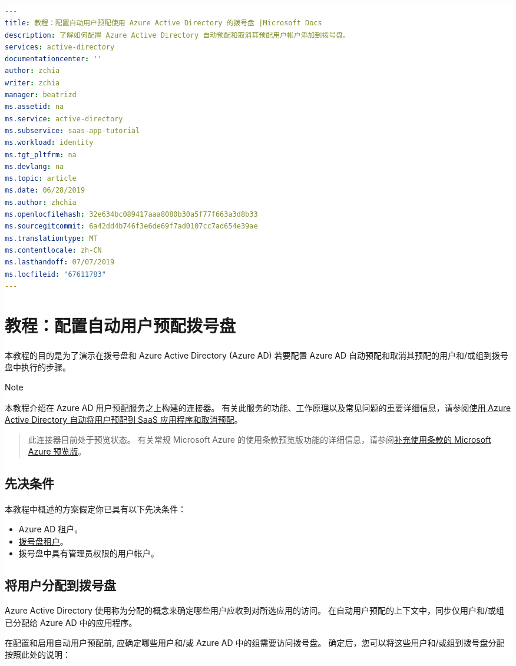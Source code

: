 ```yaml
---
title: 教程：配置自动用户预配使用 Azure Active Directory 的拨号盘 |Microsoft Docs
description: 了解如何配置 Azure Active Directory 自动预配和取消其预配用户帐户添加到拨号盘。
services: active-directory
documentationcenter: ''
author: zchia
writer: zchia
manager: beatrizd
ms.assetid: na
ms.service: active-directory
ms.subservice: saas-app-tutorial
ms.workload: identity
ms.tgt_pltfrm: na
ms.devlang: na
ms.topic: article
ms.date: 06/28/2019
ms.author: zhchia
ms.openlocfilehash: 32e634bc089417aaa8080b30a5f77f663a3d8b33
ms.sourcegitcommit: 6a42dd4b746f3e6de69f7ad0107cc7ad654e39ae
ms.translationtype: MT
ms.contentlocale: zh-CN
ms.lasthandoff: 07/07/2019
ms.locfileid: "67611783"
---
```

# <a name="tutorial-configure-dialpad-for-automatic-user-provisioning"></a>教程：配置自动用户预配拨号盘

本教程的目的是为了演示在拨号盘和 Azure Active Directory (Azure AD) 若要配置 Azure AD 自动预配和取消其预配的用户和/或组到拨号盘中执行的步骤。

> [!NOTE]
>  本教程介绍在 Azure AD 用户预配服务之上构建的连接器。 有关此服务的功能、工作原理以及常见问题的重要详细信息，请参阅[使用 Azure Active Directory 自动将用户预配到 SaaS 应用程序和取消预配](../manage-apps/user-provisioning.md)。

> 此连接器目前处于预览状态。 有关常规 Microsoft Azure 的使用条款预览版功能的详细信息，请参阅[补充使用条款的 Microsoft Azure 预览版](https://azure.microsoft.com/support/legal/preview-supplemental-terms/)。

## <a name="prerequisites"></a>先决条件

本教程中概述的方案假定你已具有以下先决条件：

* Azure AD 租户。
* [拨号盘租户](https://www.dialpad.com/pricing/)。
* 拨号盘中具有管理员权限的用户帐户。

## <a name="assign-users-to-dialpad"></a>将用户分配到拨号盘
Azure Active Directory 使用称为分配的概念来确定哪些用户应收到对所选应用的访问。 在自动用户预配的上下文中，同步仅用户和/或组已分配给 Azure AD 中的应用程序。

在配置和启用自动用户预配前, 应确定哪些用户和/或 Azure AD 中的组需要访问拨号盘。 确定后，您可以将这些用户和/或组到拨号盘分配按照此处的说明：
 